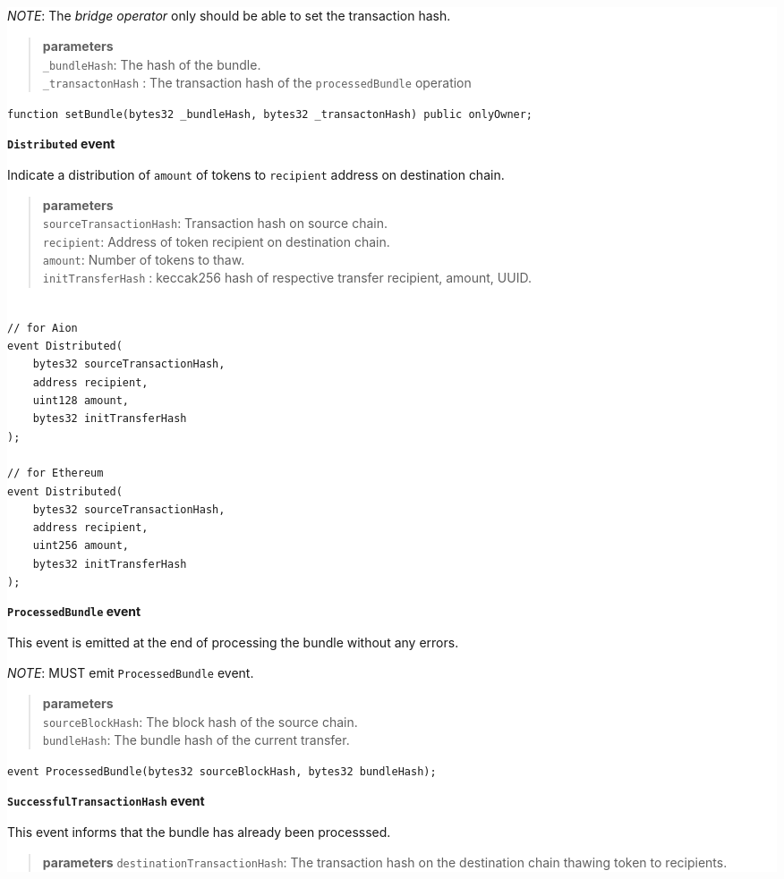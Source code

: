 *NOTE*: The *bridge operator* only should be able to set the transaction hash.

> **parameters**  
> `_bundleHash`: The hash of the bundle.  
> `_transactonHash` : The transaction hash of the `processedBundle` operation  

``` solidity
function setBundle(bytes32 _bundleHash, bytes32 _transactonHash) public onlyOwner;
```

**`Distributed` event** <a id="processBundle"></a>

Indicate a distribution of `amount` of tokens to `recipient` address on destination chain.

> **parameters**  
> `sourceTransactionHash`: Transaction hash on source chain.  
> `recipient`: Address of token recipient on destination chain.  
> `amount`: Number of tokens to thaw.  
> `initTransferHash` : keccak256 hash of respective transfer recipient, amount, UUID.   

``` solidity

// for Aion
event Distributed(
    bytes32 sourceTransactionHash, 
    address recipient, 
    uint128 amount, 
    bytes32 initTransferHash
);

// for Ethereum
event Distributed(
    bytes32 sourceTransactionHash, 
    address recipient, 
    uint256 amount, 
    bytes32 initTransferHash
);
```

**`ProcessedBundle` event** <a id="processBundle"></a>

This event is emitted at the end of processing the bundle without any errors.

*NOTE*: MUST emit `ProcessedBundle` event.

> **parameters**  
> `sourceBlockHash`: The block hash of the source chain.  
> `bundleHash`: The bundle hash of the current transfer.

``` solidity
event ProcessedBundle(bytes32 sourceBlockHash, bytes32 bundleHash);
```

**`SuccessfulTransactionHash` event** <a id="processBundle"></a>

This event informs that the bundle has already been processsed.

> **parameters**
> `destinationTransactionHash`: The transaction hash on the destination chain thawing token to recipients.  
